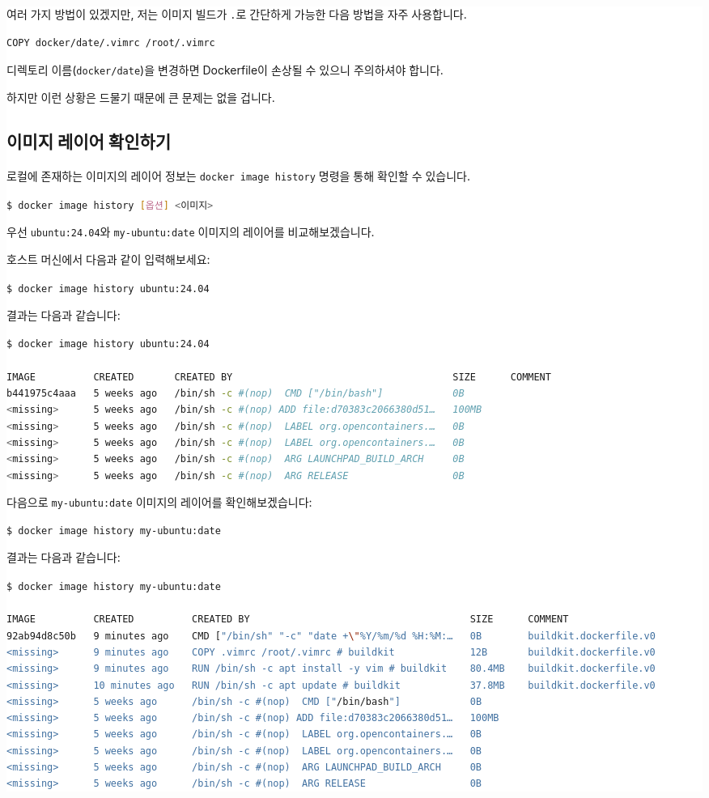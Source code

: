 여러 가지 방법이 있겠지만, 저는 이미지 빌드가 `.`로 간단하게 가능한 다음 방법을 자주 사용합니다.

```sh
COPY docker/date/.vimrc /root/.vimrc
```

디렉토리 이름(`docker/date`)을 변경하면 Dockerfile이 손상될 수 있으니 주의하셔야 합니다.

하지만 이런 상황은 드물기 때문에 큰 문제는 없을 겁니다.


## 이미지 레이어 확인하기

로컬에 존재하는 이미지의 레이어 정보는 `docker image history` 명령을 통해 확인할 수 있습니다.


```bash
$ docker image history [옵션] <이미지>
```

우선 `ubuntu:24.04`와 `my-ubuntu:date` 이미지의 레이어를 비교해보겠습니다.

호스트 머신에서 다음과 같이 입력해보세요:

```bash
$ docker image history ubuntu:24.04
```

결과는 다음과 같습니다:

```bash
$ docker image history ubuntu:24.04

IMAGE          CREATED       CREATED BY                                      SIZE      COMMENT
b441975c4aaa   5 weeks ago   /bin/sh -c #(nop)  CMD ["/bin/bash"]            0B
<missing>      5 weeks ago   /bin/sh -c #(nop) ADD file:d70383c2066380d51…   100MB
<missing>      5 weeks ago   /bin/sh -c #(nop)  LABEL org.opencontainers.…   0B
<missing>      5 weeks ago   /bin/sh -c #(nop)  LABEL org.opencontainers.…   0B
<missing>      5 weeks ago   /bin/sh -c #(nop)  ARG LAUNCHPAD_BUILD_ARCH     0B
<missing>      5 weeks ago   /bin/sh -c #(nop)  ARG RELEASE                  0B
```

다음으로 `my-ubuntu:date` 이미지의 레이어를 확인해보겠습니다:

```bash
$ docker image history my-ubuntu:date
```

결과는 다음과 같습니다:

```bash
$ docker image history my-ubuntu:date

IMAGE          CREATED          CREATED BY                                      SIZE      COMMENT
92ab94d8c50b   9 minutes ago    CMD ["/bin/sh" "-c" "date +\"%Y/%m/%d %H:%M:…   0B        buildkit.dockerfile.v0
<missing>      9 minutes ago    COPY .vimrc /root/.vimrc # buildkit             12B       buildkit.dockerfile.v0
<missing>      9 minutes ago    RUN /bin/sh -c apt install -y vim # buildkit    80.4MB    buildkit.dockerfile.v0
<missing>      10 minutes ago   RUN /bin/sh -c apt update # buildkit            37.8MB    buildkit.dockerfile.v0
<missing>      5 weeks ago      /bin/sh -c #(nop)  CMD ["/bin/bash"]            0B
<missing>      5 weeks ago      /bin/sh -c #(nop) ADD file:d70383c2066380d51…   100MB
<missing>      5 weeks ago      /bin/sh -c #(nop)  LABEL org.opencontainers.…   0B
<missing>      5 weeks ago      /bin/sh -c #(nop)  LABEL org.opencontainers.…   0B
<missing>      5 weeks ago      /bin/sh -c #(nop)  ARG LAUNCHPAD_BUILD_ARCH     0B
<missing>      5 weeks ago      /bin/sh -c #(nop)  ARG RELEASE                  0B
```
